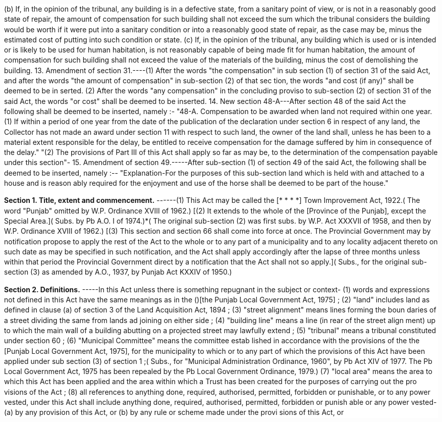 (b) If, in the opinion of the tribunal, any building is in a defective state, from a sanitary point of view, or is not in a reasonably good state of repair, the amount of compensation for such building shall not exceed the sum which the tribunal considers the building would be worth if it were put into a sanitary condition or into a reasonably good state of repair, as the case may be, minus the estimated cost of putting into such condition or state.
(c) If, in the opinion of the tribunal, any building which is used or is intended or is likely to be used for human habitation, is not reasonably capable of being made fit for human habitation, the amount of compensation for such building shall not exceed the value of the materials of the building, minus the cost of demolishing the building. 13. Amendment of section 31.----(1) After the words "the compensation" in sub section (1) of section 31 of the said Act, and after the words "the amount of compensation" in sub-section (2) of that sec tion, the words "and cost (if any)" shall be deemed to be in serted.
(2) After the words "any compensation" in the concluding proviso to sub-section (2) of section 31 of the said Act, the words "or cost" shall be deemed to be inserted. 14. New section 48-A---After section 48 of the said Act the following shall be deemed to be inserted, namely :-
"48-A. Compensation to be awarded when land not required within one year. (1) If within a period of one year from the date of the publication of the declaration under section 6 in respect of any land, the Collector has not made an award under section 11 with respect to such land, the owner of the land shall, unless he has been to a material extent responsible for the delay, be entitled to receive compensation for the damage suffered by him in consequence of the delay."
"(2) The provisions of Part III of this Act shall apply so far as may be, to the determination of the compensation payable under this section"- 15. Amendment of section 49.-----After sub-section (1) of section 49 of the said Act, the following shall be deemed to be inserted, namely :--
"Explanation-For the purposes of this sub-section land which is held with and attached to a house and is reason ably required for the enjoyment and use of the horse shall be deemed to be part of the house."

**Section 1. Title, extent and commencement.**
------(1) This Act may be called the [* * * *] Town Improvement Act, 1922.( The word "Punjab" omitted by W.P. Ordinance XVIII of 1962.)
   [(2) It extends to the whole of the [Province of the Punjab], except the Special Area.]( Subs. by Pb A.O. I of 1974.)\*( The original sub-section (2) was first subs. by W.P. Act XXXVII of 1958, and then by W.P. Ordinance XVIII of 1962.)
   [(3) This section and section 66 shall come into force at once. The Provincial Government may by notification propose to apply the rest of the Act to the whole or to any part of a municipality and to any locality adjacent thereto on such date as may be specified in such notification, and the Act shall apply accordingly after the lapse of three months unless within that period the Provincial Government direct by a notification that the Act shall not so apply.]( Subs., for the original sub-section (3) as amended by A.O., 1937, by Punjab Act KXXIV of 1950.)

**Section 2. Definitions.**
-----In this Act unless there is something repugnant in the subject or context-
   (1) words and expressions not defined in this Act have the same meanings as in the ()[the Punjab Local Government Act, 1975] ;
   (2) "land" includes land as defined in clause (a) of section 3 of the Land Acquisition Act, 1894 ;
   (3) "street alignment" means lines forming the boun daries of a street dividing the same from lands ad joining on either side ;
   (4) "building line" means a line (in rear of the street align ment) up to which the main wall of a building abutting on a projected street may lawfully extend ;
   (5) "tribunal" means a tribunal constituted under section 60 ;
   (6) "Municipal Committee" means the committee estab lished in accordance with the provisions of the the [Punjab Local Government Act, 1975], for the municipality to which or to any part of which the provisions of this Act have been applied under sub section (3) of section 1 ;( Subs., for "Municipal Administration Ordinance, 1960", by Pb Act XIV of 1977. The Pb Local Government Act, 1975 has been repealed by the Pb Local Government Ordinance, 1979.)
   (7) "local area" means the area to which this Act has been applied and the area within which a Trust has been created for the purposes of carrying out the pro visions of the Act ;
   (8) all references to anything done, required, authorised, permitted, forbidden or punishable, or to any power vested, under this Act shall include anything done, required, authorised, permitted, forbidden or punish able or any power vested-
   (a) by any provision of this Act, or
   (b) by any rule or scheme made under the provi sions of this Act, or